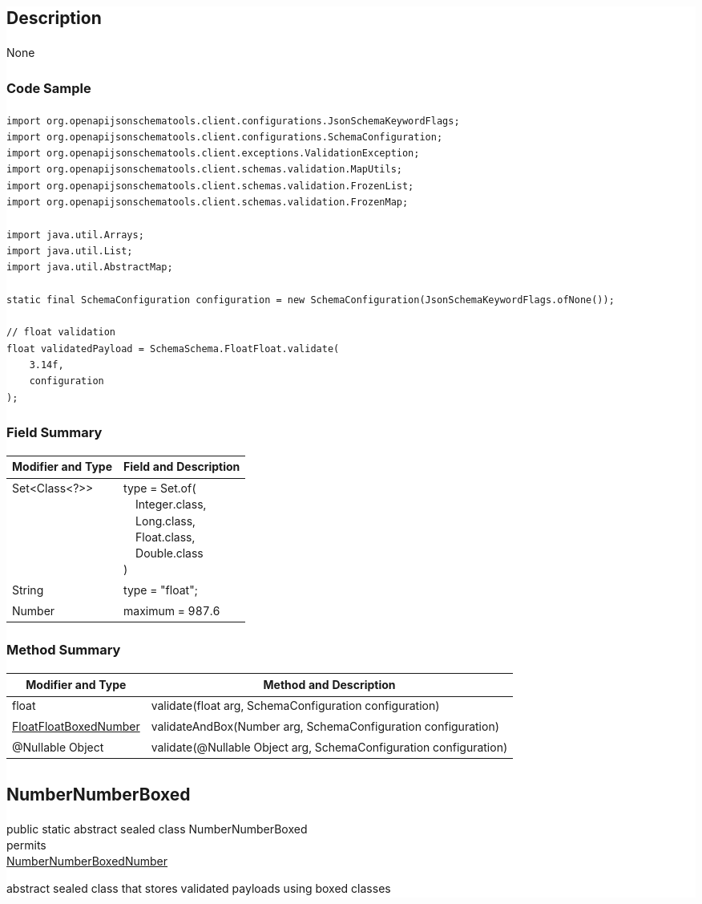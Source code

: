 ## Description
None

### Code Sample
```
import org.openapijsonschematools.client.configurations.JsonSchemaKeywordFlags;
import org.openapijsonschematools.client.configurations.SchemaConfiguration;
import org.openapijsonschematools.client.exceptions.ValidationException;
import org.openapijsonschematools.client.schemas.validation.MapUtils;
import org.openapijsonschematools.client.schemas.validation.FrozenList;
import org.openapijsonschematools.client.schemas.validation.FrozenMap;

import java.util.Arrays;
import java.util.List;
import java.util.AbstractMap;

static final SchemaConfiguration configuration = new SchemaConfiguration(JsonSchemaKeywordFlags.ofNone());

// float validation
float validatedPayload = SchemaSchema.FloatFloat.validate(
    3.14f,
    configuration
);
```

### Field Summary
| Modifier and Type | Field and Description |
| ----------------- | ---------------------- |
| Set<Class<?>> | type = Set.of(<br/>&nbsp;&nbsp;&nbsp;&nbsp;Integer.class,<br/>&nbsp;&nbsp;&nbsp;&nbsp;Long.class,<br/>&nbsp;&nbsp;&nbsp;&nbsp;Float.class,<br/>&nbsp;&nbsp;&nbsp;&nbsp;Double.class<br/>)<br/> |
| String | type = "float"; |
| Number | maximum = 987.6 |

### Method Summary
| Modifier and Type | Method and Description |
| ----------------- | ---------------------- |
| float | validate(float arg, SchemaConfiguration configuration) |
| [FloatFloatBoxedNumber](#floatfloatboxednumber) | validateAndBox(Number arg, SchemaConfiguration configuration) |
| @Nullable Object | validate(@Nullable Object arg, SchemaConfiguration configuration) |
## NumberNumberBoxed
public static abstract sealed class NumberNumberBoxed<br>
permits<br>
[NumberNumberBoxedNumber](#numbernumberboxednumber)

abstract sealed class that stores validated payloads using boxed classes
